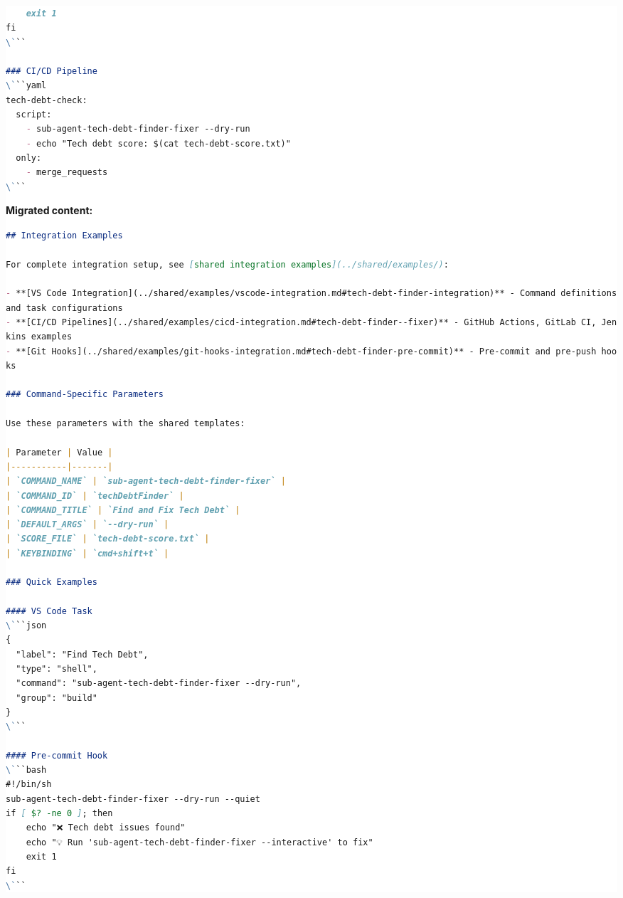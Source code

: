 ```markdown
    exit 1
fi
\```

### CI/CD Pipeline
\```yaml
tech-debt-check:
  script:
    - sub-agent-tech-debt-finder-fixer --dry-run
    - echo "Tech debt score: $(cat tech-debt-score.txt)"
  only:
    - merge_requests
\```
```

**Migrated content:**

```markdown
## Integration Examples

For complete integration setup, see [shared integration examples](../shared/examples/):

- **[VS Code Integration](../shared/examples/vscode-integration.md#tech-debt-finder-integration)** - Command definitions and task configurations
- **[CI/CD Pipelines](../shared/examples/cicd-integration.md#tech-debt-finder--fixer)** - GitHub Actions, GitLab CI, Jenkins examples  
- **[Git Hooks](../shared/examples/git-hooks-integration.md#tech-debt-finder-pre-commit)** - Pre-commit and pre-push hooks

### Command-Specific Parameters

Use these parameters with the shared templates:

| Parameter | Value |
|-----------|-------|
| `COMMAND_NAME` | `sub-agent-tech-debt-finder-fixer` |
| `COMMAND_ID` | `techDebtFinder` |
| `COMMAND_TITLE` | `Find and Fix Tech Debt` |
| `DEFAULT_ARGS` | `--dry-run` |
| `SCORE_FILE` | `tech-debt-score.txt` |
| `KEYBINDING` | `cmd+shift+t` |

### Quick Examples

#### VS Code Task
\```json
{
  "label": "Find Tech Debt",
  "type": "shell",
  "command": "sub-agent-tech-debt-finder-fixer --dry-run",
  "group": "build"
}
\```

#### Pre-commit Hook
\```bash
#!/bin/sh
sub-agent-tech-debt-finder-fixer --dry-run --quiet
if [ $? -ne 0 ]; then
    echo "❌ Tech debt issues found"
    echo "💡 Run 'sub-agent-tech-debt-finder-fixer --interactive' to fix"
    exit 1
fi
\```
```